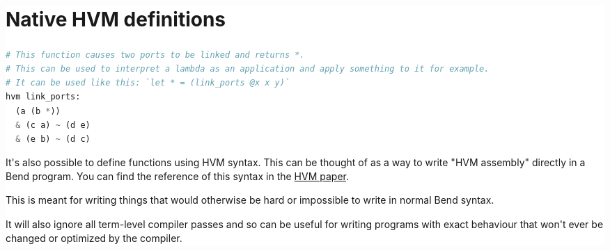 # Native HVM definitions

```py
# This function causes two ports to be linked and returns *.
# This can be used to interpret a lambda as an application and apply something to it for example.
# It can be used like this: `let * = (link_ports @x x y)`
hvm link_ports:
  (a (b *))
  & (c a) ~ (d e)
  & (e b) ~ (d c)
```

It's also possible to define functions using HVM syntax. This can be
thought of as a way to write "HVM assembly" directly in a Bend program.
You can find the reference of this syntax in the [HVM paper](https://github.com/HigherOrderCO/HVM/blob/main/paper/PAPER.pdf).

This is meant for writing things that would otherwise be hard or
impossible to write in normal Bend syntax.

It will also ignore all term-level compiler passes and so can be
useful for writing programs with exact behaviour that won't ever be
changed or optimized by the compiler.
